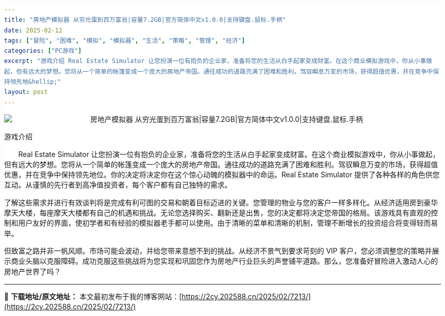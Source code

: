```yaml
---
title: "房地产模拟器 从穷光蛋到百万富翁|容量7.2GB|官方简体中文v1.0.0|支持键盘.鼠标.手柄"
date: 2025-02-12
tags: ["冒险", "困难", "模拟", "模拟器", "生活", "策略", "管理", "经济"]
categories: ["PC游戏"]
excerpt: "游戏介绍 Real Estate Simulator 让您扮演一位有抱负的企业家，准备将您的生活从白手起家变成财富。在这个商业模拟游戏中，你从小事做起，但有远大的梦想。您将从一个简单的帐篷变成一个庞大的房地产帝国。通往成功的道路充满了困难和胜利。驾驭瞬息万变的市场，获得超值优惠，并在竞争中保持领先地&hellip;"
layout: post
---
```


<div></div>
<div>
<p style="text-align: center;"><img style="display: block; margin-left: auto; margin-right: auto; width: 100%; height: auto;" src="https://2cy.202588.cn/wp-content/uploads/2025/02/20250213_67adad268fa6b.webp" alt="房地产模拟器 从穷光蛋到百万富翁|容量7.2GB|官方简体中文v1.0.0|支持键盘.鼠标.手柄" /></p>
游戏介绍
<p style="white-space: normal; text-indent: 2em; text-align: left;">Real Estate Simulator 让您扮演一位有抱负的企业家，准备将您的生活从白手起家变成财富。在这个商业模拟游戏中，你从小事做起，但有远大的梦想。您将从一个简单的帐篷变成一个庞大的房地产帝国。通往成功的道路充满了困难和胜利。驾驭瞬息万变的市场，获得超值优惠，并在竞争中保持领先地位。你的决定将决定你在这个惊心动魄的模拟器中的命运。Real Estate Simulator 提供了各种各样的角色供您互动。从谨慎的先行者到高净值投资者，每个客户都有自己独特的需求。

了解这些需求并进行有效谈判将是完成有利可图的交易和朝着目标迈进的关键。您管理的物业与您的客户一样多样化。从经济适用房到豪华摩天大楼，每座摩天大楼都有自己的机遇和挑战。无论您选择购买、翻新还是出售，您的决定都将决定您帝国的格局。该游戏具有直观的控制和用户友好的界面，使初学者和有经验的模拟器老手都可以使用。由于清晰的菜单和清晰的机制，管理不断增长的投资组合将变得轻而易举。

但致富之路并非一帆风顺。市场可能会波动，并给您带来意想不到的挑战。从经济不景气到要求苛刻的 VIP 客户，您必须调整您的策略并展示商业头脑以克服障碍。成功克服这些挑战将为您实现和巩固您作为房地产行业巨头的声誉铺平道路。那么，您准备好冒险进入激动人心的房地产世界了吗？</p>

</div>

---
📖 **下载地址/原文地址：** 本文最初发布于我的博客网站：[https://2cy.202588.cn/2025/02/7213/](https://2cy.202588.cn/2025/02/7213/)
